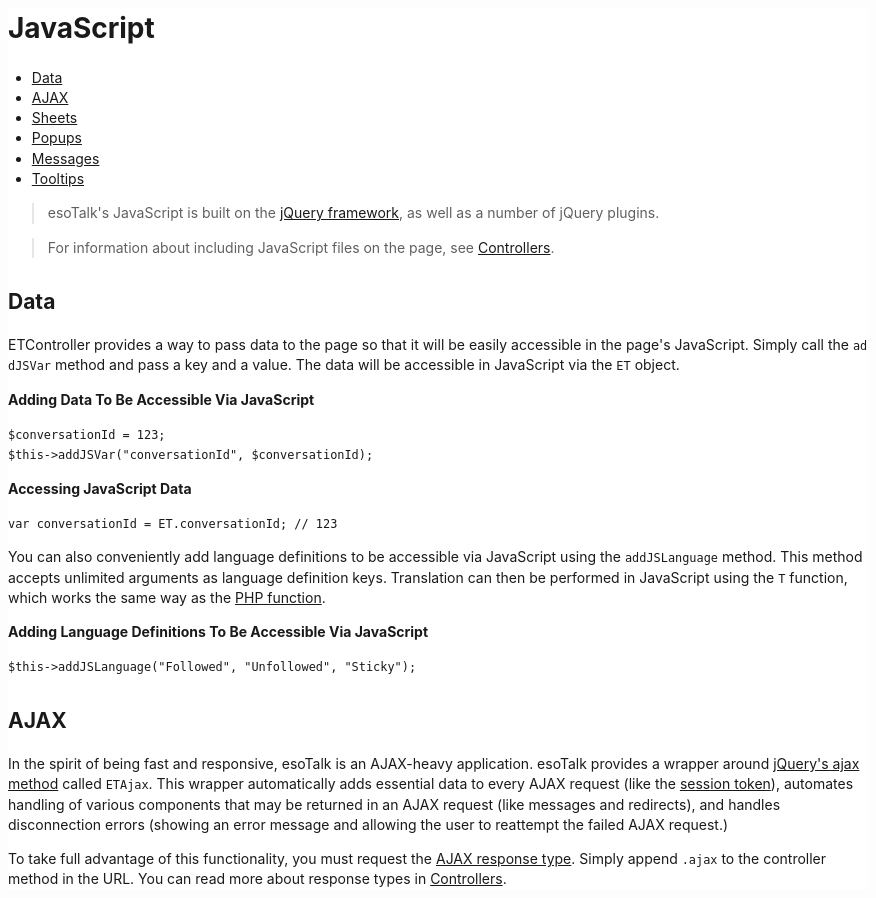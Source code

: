 # JavaScript

- [Data](#data)
- [AJAX](#ajax)
- [Sheets](#sheets)
- [Popups](#popups)
- [Messages](#messages)
- [Tooltips](#tooltips)

> esoTalk's JavaScript is built on the [jQuery framework](http://jquery.com), as well as a number of jQuery plugins.



> For information about including JavaScript files on the page, see [Controllers](/controllers#asset-management). 

<a name="data"></a>
## Data

ETController provides a way to pass data to the page so that it will be easily accessible in the page's JavaScript. Simply call the `addJSVar` method and pass a key and a value. The data will be accessible in JavaScript via the `ET` object.

**Adding Data To Be Accessible Via JavaScript**

	$conversationId = 123;
	$this->addJSVar("conversationId", $conversationId);
	
**Accessing JavaScript Data**
	
	var conversationId = ET.conversationId; // 123
	
You can also conveniently add language definitions to be accessible via JavaScript using the `addJSLanguage` method. This method accepts unlimited arguments as language definition keys. Translation can then be performed in JavaScript using the `T` function, which works the same way as the [PHP function](/localization).

**Adding Language Definitions To Be Accessible Via JavaScript**

	$this->addJSLanguage("Followed", "Unfollowed", "Sticky");

<a name="ajax"></a>
## AJAX

In the spirit of being fast and responsive, esoTalk is an AJAX-heavy application. esoTalk provides a wrapper around [jQuery's ajax method](http://api.jquery.com/jQuery.ajax/) called `ETAjax`. This wrapper automatically adds essential data to every AJAX request (like the [session token](/security#csrf-protection)), automates handling of various components that may be returned in an AJAX request (like messages and redirects), and handles disconnection errors (showing an error message and allowing the user to reattempt the failed AJAX request.)

To take full advantage of this functionality, you must request the [AJAX response type](/controllers#response-types). Simply append `.ajax` to the controller method in the URL. You can read more about response types in [Controllers](/controllers#response-types).
